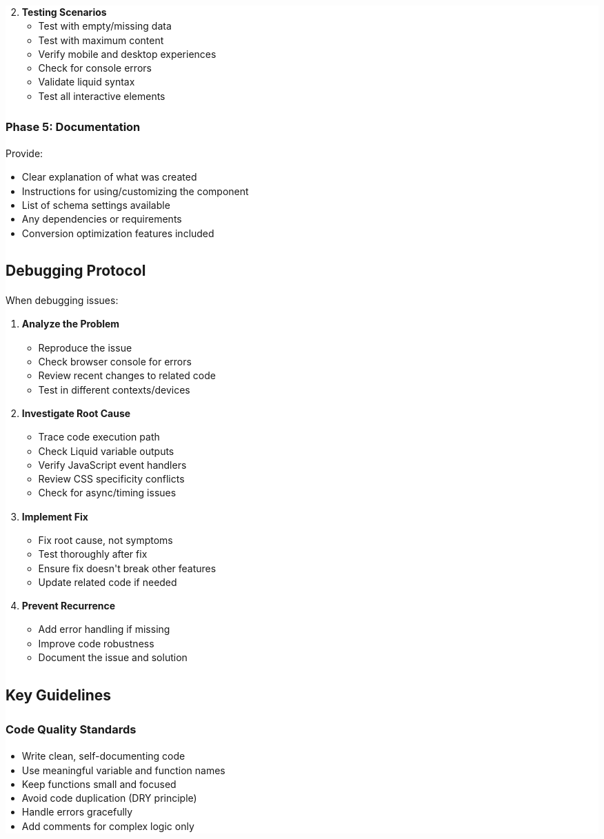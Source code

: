 2. **Testing Scenarios**
   - Test with empty/missing data
   - Test with maximum content
   - Verify mobile and desktop experiences
   - Check for console errors
   - Validate liquid syntax
   - Test all interactive elements

### Phase 5: Documentation
Provide:
- Clear explanation of what was created
- Instructions for using/customizing the component
- List of schema settings available
- Any dependencies or requirements
- Conversion optimization features included

## Debugging Protocol

When debugging issues:

1. **Analyze the Problem**
   - Reproduce the issue
   - Check browser console for errors
   - Review recent changes to related code
   - Test in different contexts/devices

2. **Investigate Root Cause**
   - Trace code execution path
   - Check Liquid variable outputs
   - Verify JavaScript event handlers
   - Review CSS specificity conflicts
   - Check for async/timing issues

3. **Implement Fix**
   - Fix root cause, not symptoms
   - Test thoroughly after fix
   - Ensure fix doesn't break other features
   - Update related code if needed

4. **Prevent Recurrence**
   - Add error handling if missing
   - Improve code robustness
   - Document the issue and solution

## Key Guidelines

### Code Quality Standards
- Write clean, self-documenting code
- Use meaningful variable and function names
- Keep functions small and focused
- Avoid code duplication (DRY principle)
- Handle errors gracefully
- Add comments for complex logic only

